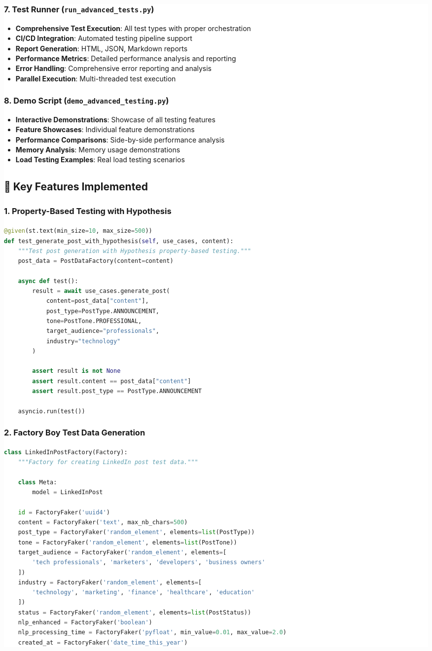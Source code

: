 ### 7. Test Runner (`run_advanced_tests.py`)
- **Comprehensive Test Execution**: All test types with proper orchestration
- **CI/CD Integration**: Automated testing pipeline support
- **Report Generation**: HTML, JSON, Markdown reports
- **Performance Metrics**: Detailed performance analysis and reporting
- **Error Handling**: Comprehensive error reporting and analysis
- **Parallel Execution**: Multi-threaded test execution

### 8. Demo Script (`demo_advanced_testing.py`)
- **Interactive Demonstrations**: Showcase of all testing features
- **Feature Showcases**: Individual feature demonstrations
- **Performance Comparisons**: Side-by-side performance analysis
- **Memory Analysis**: Memory usage demonstrations
- **Load Testing Examples**: Real load testing scenarios

## 🚀 Key Features Implemented

### 1. Property-Based Testing with Hypothesis
```python
@given(st.text(min_size=10, max_size=500))
def test_generate_post_with_hypothesis(self, use_cases, content):
    """Test post generation with Hypothesis property-based testing."""
    post_data = PostDataFactory(content=content)
    
    async def test():
        result = await use_cases.generate_post(
            content=post_data["content"],
            post_type=PostType.ANNOUNCEMENT,
            tone=PostTone.PROFESSIONAL,
            target_audience="professionals",
            industry="technology"
        )
        
        assert result is not None
        assert result.content == post_data["content"]
        assert result.post_type == PostType.ANNOUNCEMENT
    
    asyncio.run(test())
```

### 2. Factory Boy Test Data Generation
```python
class LinkedInPostFactory(Factory):
    """Factory for creating LinkedIn post test data."""
    
    class Meta:
        model = LinkedInPost
    
    id = FactoryFaker('uuid4')
    content = FactoryFaker('text', max_nb_chars=500)
    post_type = FactoryFaker('random_element', elements=list(PostType))
    tone = FactoryFaker('random_element', elements=list(PostTone))
    target_audience = FactoryFaker('random_element', elements=[
        'tech professionals', 'marketers', 'developers', 'business owners'
    ])
    industry = FactoryFaker('random_element', elements=[
        'technology', 'marketing', 'finance', 'healthcare', 'education'
    ])
    status = FactoryFaker('random_element', elements=list(PostStatus))
    nlp_enhanced = FactoryFaker('boolean')
    nlp_processing_time = FactoryFaker('pyfloat', min_value=0.01, max_value=2.0)
    created_at = FactoryFaker('date_time_this_year')
```
